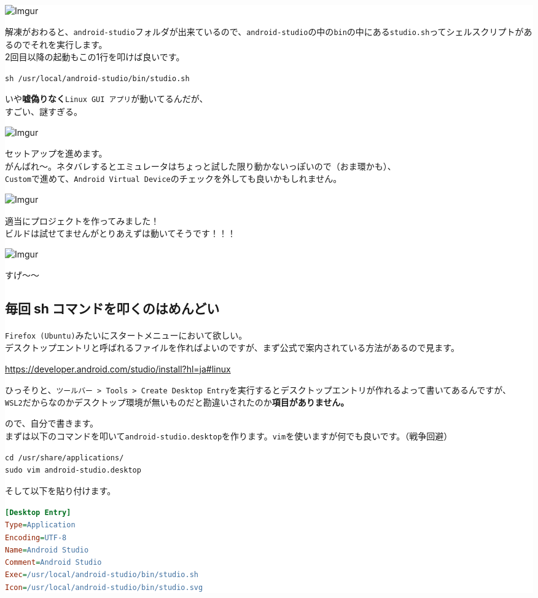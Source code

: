![Imgur](https://imgur.com/z4uXrHf.png)

解凍がおわると、`android-studio`フォルダが出来ているので、`android-studio`の中の`bin`の中にある`studio.sh`ってシェルスクリプトがあるのでそれを実行します。  
2回目以降の起動もこの1行を叩けば良いです。

```shell
sh /usr/local/android-studio/bin/studio.sh
```

いや**嘘偽りなく**`Linux GUI アプリ`が動いてるんだが、  
すごい、謎すぎる。

![Imgur](https://imgur.com/UCIB9cX.png)

セットアップを進めます。  
がんばれ～。ネタバレするとエミュレータはちょっと試した限り動かないっぽいので（おま環かも）、  
`Custom`で進めて、`Android Virtual Device`のチェックを外しても良いかもしれません。

![Imgur](https://imgur.com/HNRTAYy,png)

適当にプロジェクトを作ってみました！  
ビルドは試せてませんがとりあえずは動いてそうです！！！

![Imgur](https://imgur.com/aoCq5m2.png)

すげ～～

## 毎回 sh コマンドを叩くのはめんどい
`Firefox (Ubuntu)`みたいにスタートメニューにおいて欲しい。  
デスクトップエントリと呼ばれるファイルを作ればよいのですが、まず公式で案内されている方法があるので見ます。

https://developer.android.com/studio/install?hl=ja#linux

ひっそりと、`ツールバー > Tools > Create Desktop Entry`を実行するとデスクトップエントリが作れるよって書いてあるんですが、  
`WSL2`だからなのかデスクトップ環境が無いものだと勘違いされたのか**項目がありません。**  

ので、自分で書きます。  
まずは以下のコマンドを叩いて`android-studio.desktop`を作ります。`vim`を使いますが何でも良いです。（戦争回避）

```shell
cd /usr/share/applications/
sudo vim android-studio.desktop
```

そして以下を貼り付けます。  

```ini
[Desktop Entry]
Type=Application
Encoding=UTF-8
Name=Android Studio
Comment=Android Studio
Exec=/usr/local/android-studio/bin/studio.sh
Icon=/usr/local/android-studio/bin/studio.svg
```
